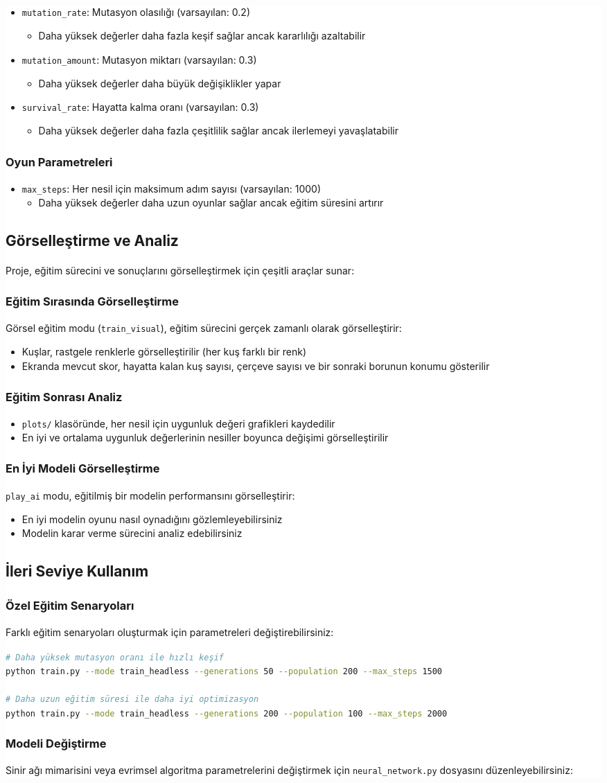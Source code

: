 - `mutation_rate`: Mutasyon olasılığı (varsayılan: 0.2)
  - Daha yüksek değerler daha fazla keşif sağlar ancak kararlılığı azaltabilir

- `mutation_amount`: Mutasyon miktarı (varsayılan: 0.3)
  - Daha yüksek değerler daha büyük değişiklikler yapar

- `survival_rate`: Hayatta kalma oranı (varsayılan: 0.3)
  - Daha yüksek değerler daha fazla çeşitlilik sağlar ancak ilerlemeyi yavaşlatabilir

### Oyun Parametreleri

- `max_steps`: Her nesil için maksimum adım sayısı (varsayılan: 1000)
  - Daha yüksek değerler daha uzun oyunlar sağlar ancak eğitim süresini artırır

## Görselleştirme ve Analiz

Proje, eğitim sürecini ve sonuçlarını görselleştirmek için çeşitli araçlar sunar:

### Eğitim Sırasında Görselleştirme

Görsel eğitim modu (`train_visual`), eğitim sürecini gerçek zamanlı olarak görselleştirir:
- Kuşlar, rastgele renklerle görselleştirilir (her kuş farklı bir renk)
- Ekranda mevcut skor, hayatta kalan kuş sayısı, çerçeve sayısı ve bir sonraki borunun konumu gösterilir

### Eğitim Sonrası Analiz

- `plots/` klasöründe, her nesil için uygunluk değeri grafikleri kaydedilir
- En iyi ve ortalama uygunluk değerlerinin nesiller boyunca değişimi görselleştirilir

### En İyi Modeli Görselleştirme

`play_ai` modu, eğitilmiş bir modelin performansını görselleştirir:
- En iyi modelin oyunu nasıl oynadığını gözlemleyebilirsiniz
- Modelin karar verme sürecini analiz edebilirsiniz

## İleri Seviye Kullanım

### Özel Eğitim Senaryoları

Farklı eğitim senaryoları oluşturmak için parametreleri değiştirebilirsiniz:

```bash
# Daha yüksek mutasyon oranı ile hızlı keşif
python train.py --mode train_headless --generations 50 --population 200 --max_steps 1500

# Daha uzun eğitim süresi ile daha iyi optimizasyon
python train.py --mode train_headless --generations 200 --population 100 --max_steps 2000
```

### Modeli Değiştirme

Sinir ağı mimarisini veya evrimsel algoritma parametrelerini değiştirmek için `neural_network.py` dosyasını düzenleyebilirsiniz:
